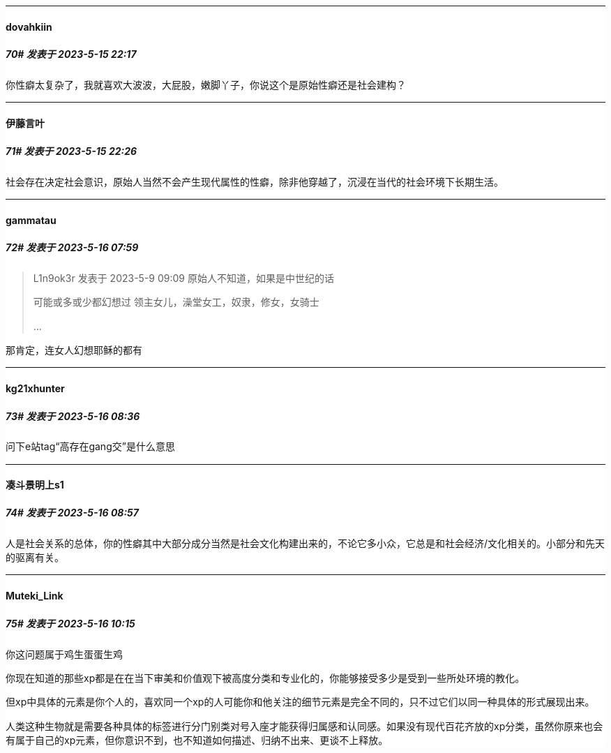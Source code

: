 *****

####  dovahkiin  
##### 70#       发表于 2023-5-15 22:17

你性癖太复杂了，我就喜欢大波波，大屁股，嫩脚丫子，你说这个是原始性癖还是社会建构？


*****

####  伊藤言叶  
##### 71#       发表于 2023-5-15 22:26

社会存在决定社会意识，原始人当然不会产生现代属性的性癖，除非他穿越了，沉浸在当代的社会环境下长期生活。


*****

####  gammatau  
##### 72#       发表于 2023-5-16 07:59

<blockquote>L1n9ok3r 发表于 2023-5-9 09:09
原始人不知道，如果是中世纪的话

可能或多或少都幻想过 领主女儿，澡堂女工，奴隶，修女，女骑士

 ...</blockquote>
那肯定，连女人幻想耶稣的都有


*****

####  kg21xhunter  
##### 73#       发表于 2023-5-16 08:36

问下e站tag“高存在gang交”是什么意思


*****

####  凑斗景明上s1  
##### 74#       发表于 2023-5-16 08:57

人是社会关系的总体，你的性癖其中大部分成分当然是社会文化构建出来的，不论它多小众，它总是和社会经济/文化相关的。小部分和先天的驱离有关。


*****

####  Muteki_Link  
##### 75#       发表于 2023-5-16 10:15

你这问题属于鸡生蛋蛋生鸡

你现在知道的那些xp都是在在当下审美和价值观下被高度分类和专业化的，你能够接受多少是受到一些所处环境的教化。 

但xp中具体的元素是你个人的，喜欢同一个xp的人可能你和他关注的细节元素是完全不同的，只不过它们以同一种具体的形式展现出来。

人类这种生物就是需要各种具体的标签进行分门别类对号入座才能获得归属感和认同感。如果没有现代百花齐放的xp分类，虽然你原来也会有属于自己的xp元素，但你意识不到，也不知道如何描述、归纳不出来、更谈不上释放。
